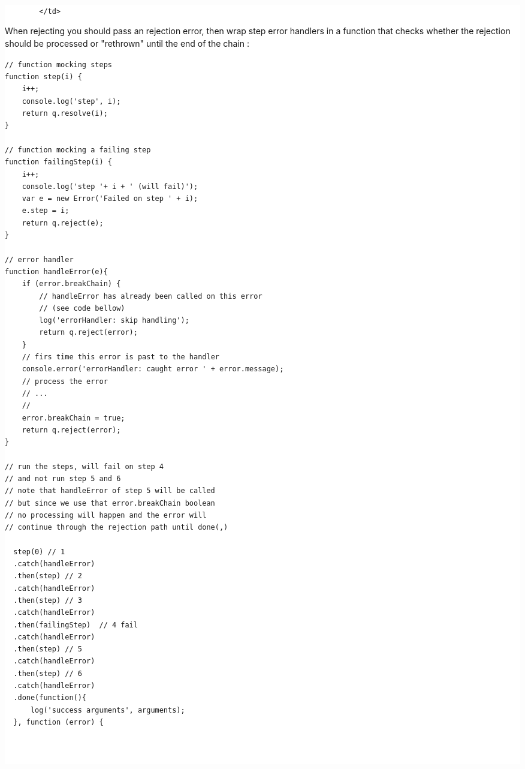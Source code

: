


</div>

            </td>
            


<td>
    <div>
<p>When rejecting you should pass an rejection error, then wrap step error handlers in a function that checks whether the rejection should be processed or "rethrown" until the end of the chain :</p>

<pre><code>// function mocking steps
function step(i) {
    i++;
    console.log('step', i);
    return q.resolve(i);
}

// function mocking a failing step
function failingStep(i) {
    i++;
    console.log('step '+ i + ' (will fail)');
    var e = new Error('Failed on step ' + i);
    e.step = i;
    return q.reject(e);
}

// error handler
function handleError(e){
    if (error.breakChain) {
        // handleError has already been called on this error
        // (see code bellow)
        log('errorHandler: skip handling');
        return q.reject(error);
    }
    // firs time this error is past to the handler
    console.error('errorHandler: caught error ' + error.message);
    // process the error 
    // ...
    //
    error.breakChain = true;
    return q.reject(error);
}

// run the steps, will fail on step 4
// and not run step 5 and 6
// note that handleError of step 5 will be called
// but since we use that error.breakChain boolean
// no processing will happen and the error will
// continue through the rejection path until done(,)

  step(0) // 1
  .catch(handleError)
  .then(step) // 2
  .catch(handleError)
  .then(step) // 3
  .catch(handleError)
  .then(failingStep)  // 4 fail
  .catch(handleError)
  .then(step) // 5
  .catch(handleError)
  .then(step) // 6
  .catch(handleError)
  .done(function(){
      log('success arguments', arguments);
  }, function (error) {